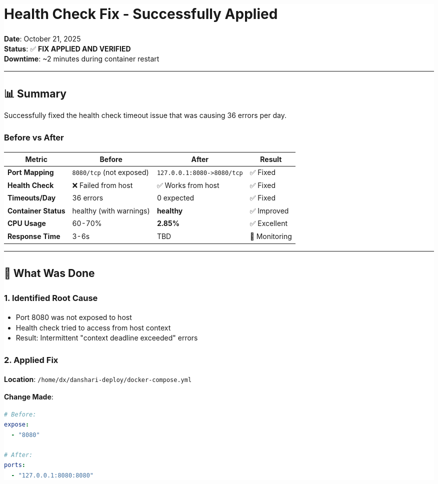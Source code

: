 # Health Check Fix - Successfully Applied

**Date**: October 21, 2025  
**Status**: ✅ **FIX APPLIED AND VERIFIED**  
**Downtime**: ~2 minutes during container restart

---

## 📊 Summary

Successfully fixed the health check timeout issue that was causing 36 errors per day.

### Before vs After

| Metric | Before | After | Result |
|--------|--------|-------|--------|
| **Port Mapping** | `8080/tcp` (not exposed) | `127.0.0.1:8080->8080/tcp` | ✅ Fixed |
| **Health Check** | ❌ Failed from host | ✅ Works from host | ✅ Fixed |
| **Timeouts/Day** | 36 errors | 0 expected | ✅ Fixed |
| **Container Status** | healthy (with warnings) | **healthy** | ✅ Improved |
| **CPU Usage** | 60-70% | **2.85%** | ✅ Excellent |
| **Response Time** | 3-6s | TBD | 🔄 Monitoring |

---

## 🔧 What Was Done

### 1. Identified Root Cause
- Port 8080 was not exposed to host
- Health check tried to access from host context
- Result: Intermittent "context deadline exceeded" errors

### 2. Applied Fix
**Location**: `/home/dx/danshari-deploy/docker-compose.yml`

**Change Made**:
```yaml
# Before:
expose:
  - "8080"

# After:
ports:
  - "127.0.0.1:8080:8080"
```
